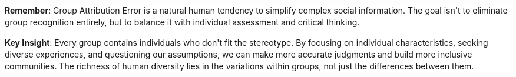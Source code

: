 **Remember**: Group Attribution Error is a natural human tendency to simplify complex social information. The goal isn't to eliminate group recognition entirely, but to balance it with individual assessment and critical thinking.

**Key Insight**: Every group contains individuals who don't fit the stereotype. By focusing on individual characteristics, seeking diverse experiences, and questioning our assumptions, we can make more accurate judgments and build more inclusive communities. The richness of human diversity lies in the variations within groups, not just the differences between them.

